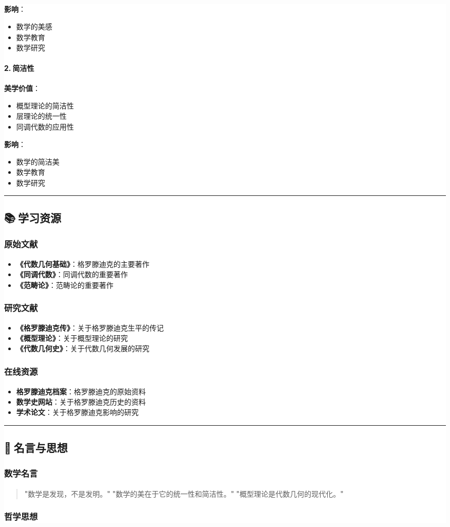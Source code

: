 **影响**：

- 数学的美感
- 数学教育
- 数学研究

#### 2. 简洁性

**美学价值**：

- 概型理论的简洁性
- 层理论的统一性
- 同调代数的应用性

**影响**：

- 数学的简洁美
- 数学教育
- 数学研究

---

## 📚 学习资源

### 原始文献

- **《代数几何基础》**：格罗滕迪克的主要著作
- **《同调代数》**：同调代数的重要著作
- **《范畴论》**：范畴论的重要著作

### 研究文献

- **《格罗滕迪克传》**：关于格罗滕迪克生平的传记
- **《概型理论》**：关于概型理论的研究
- **《代数几何史》**：关于代数几何发展的研究

### 在线资源

- **格罗滕迪克档案**：格罗滕迪克的原始资料
- **数学史网站**：关于格罗滕迪克历史的资料
- **学术论文**：关于格罗滕迪克影响的研究

---

## 🎯 名言与思想

### 数学名言
>
> "数学是发现，不是发明。"
> "数学的美在于它的统一性和简洁性。"
> "概型理论是代数几何的现代化。"

### 哲学思想
